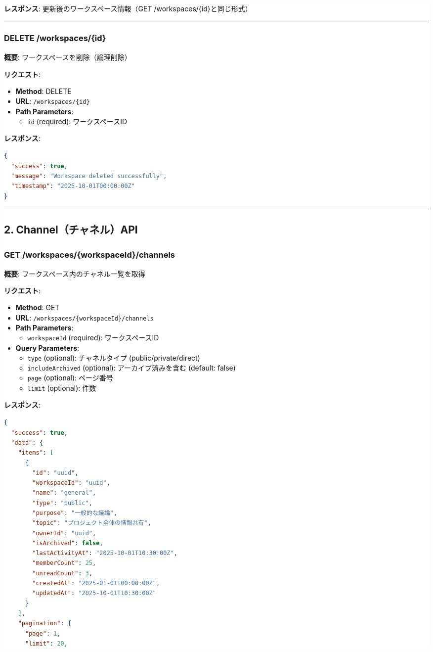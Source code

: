 **レスポンス**: 更新後のワークスペース情報（GET /workspaces/{id}と同じ形式）

---

### DELETE /workspaces/{id}
**概要**: ワークスペースを削除（論理削除）

**リクエスト**:
- **Method**: DELETE
- **URL**: `/workspaces/{id}`
- **Path Parameters**:
  - `id` (required): ワークスペースID

**レスポンス**:
```json
{
  "success": true,
  "message": "Workspace deleted successfully",
  "timestamp": "2025-10-01T00:00:00Z"
}
```

---

## 2. Channel（チャネル）API

### GET /workspaces/{workspaceId}/channels
**概要**: ワークスペース内のチャネル一覧を取得

**リクエスト**:
- **Method**: GET
- **URL**: `/workspaces/{workspaceId}/channels`
- **Path Parameters**:
  - `workspaceId` (required): ワークスペースID
- **Query Parameters**:
  - `type` (optional): チャネルタイプ (public/private/direct)
  - `includeArchived` (optional): アーカイブ済みを含む (default: false)
  - `page` (optional): ページ番号
  - `limit` (optional): 件数

**レスポンス**:
```json
{
  "success": true,
  "data": {
    "items": [
      {
        "id": "uuid",
        "workspaceId": "uuid",
        "name": "general",
        "type": "public",
        "purpose": "一般的な議論",
        "topic": "プロジェクト全体の情報共有",
        "ownerId": "uuid",
        "isArchived": false,
        "lastActivityAt": "2025-10-01T10:30:00Z",
        "memberCount": 25,
        "unreadCount": 3,
        "createdAt": "2025-01-01T00:00:00Z",
        "updatedAt": "2025-10-01T10:30:00Z"
      }
    ],
    "pagination": {
      "page": 1,
      "limit": 20,
```